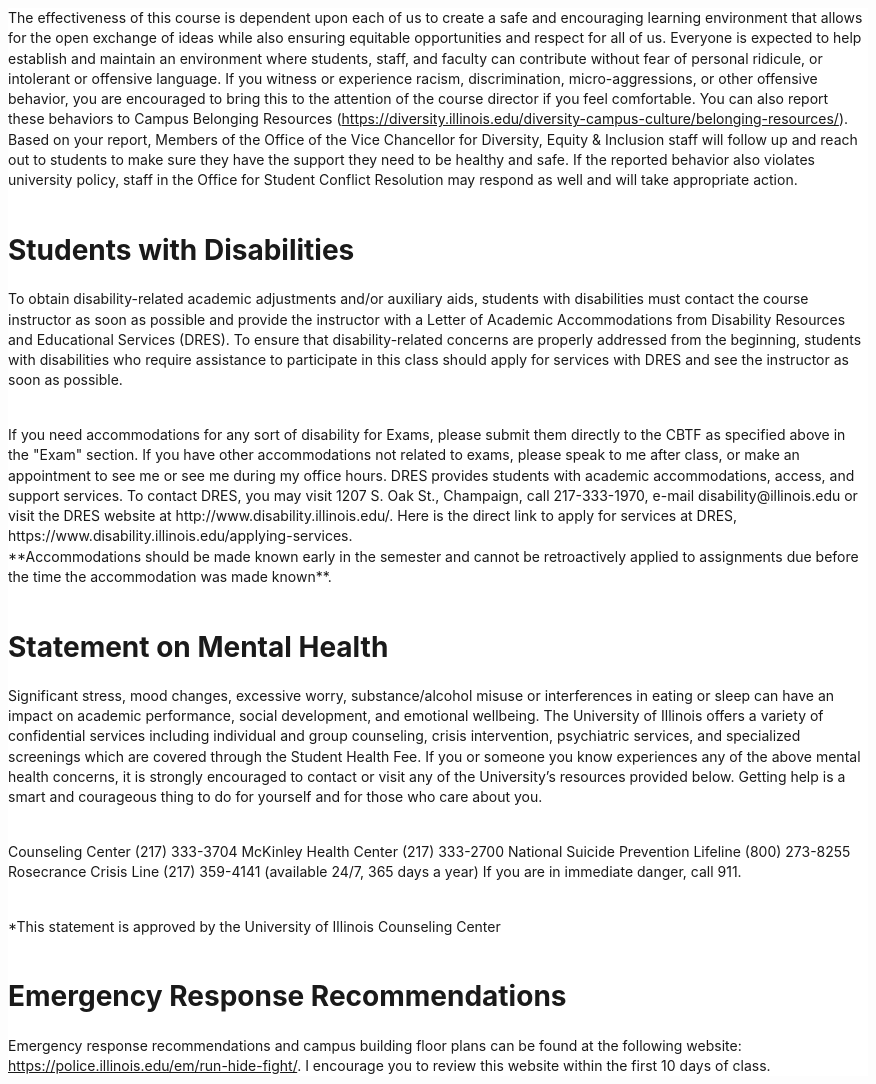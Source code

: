 The effectiveness of this course is dependent upon each of us to create a safe and encouraging learning environment that allows for the open exchange of ideas while also ensuring equitable opportunities and respect for all of us. Everyone is expected to help establish and maintain an environment where students, staff, and faculty can contribute without fear of personal ridicule, or intolerant or offensive language. If you witness or experience racism, discrimination, micro-aggressions, or other offensive behavior, you are encouraged to bring this to the attention of the course director if you feel comfortable. You can also report these behaviors to Campus Belonging Resources (https://diversity.illinois.edu/diversity-campus-culture/belonging-resources/). Based on your report, Members of the Office of the Vice Chancellor for Diversity, Equity & Inclusion staff will follow up and reach out to students to make sure they have the support they need to be healthy and safe. If the reported behavior also violates university policy, staff in the Office for Student Conflict Resolution may respond as well and will take appropriate action.

# Students with Disabilities
To obtain disability-related academic adjustments and/or auxiliary aids, students with disabilities must contact the course instructor as soon as possible and provide the instructor with a Letter of Academic Accommodations from Disability Resources and Educational Services (DRES). To ensure that disability-related concerns are properly addressed from the beginning, students with disabilities who require assistance to participate in this class should apply for services with DRES and see the instructor as soon as possible. 

<br>
If you need accommodations for any sort of disability for Exams, please submit them directly to the CBTF as specified above in the "Exam" section. If you have other accommodations not related to exams, please speak to me after class, or make an appointment to see me or see me during my office hours. DRES provides students with academic accommodations, access, and support services. To contact DRES, you may visit 1207 S. Oak St., Champaign, call 217-333-1970, e-mail disability@illinois.edu or visit the DRES website at http://www.disability.illinois.edu/. Here is the direct link to apply for services at DRES, https://www.disability.illinois.edu/applying-services.<br>  **Accommodations should be made known early in the semester and cannot be retroactively applied to assignments due before the time the accommodation was made known**.

# Statement on Mental Health
Significant stress, mood changes, excessive worry, substance/alcohol misuse or interferences in eating or sleep can have an impact on academic performance, social development, and emotional wellbeing. The University of Illinois offers a variety of confidential services including individual and group counseling, crisis intervention, psychiatric services, and specialized screenings which are covered through the Student Health Fee. If you or someone you know experiences any of the above mental health concerns, it is strongly encouraged to contact or visit any of the University’s resources provided below. Getting help is a smart and courageous thing to do for yourself and for those who care about you. <br><br>

Counseling Center (217) 333-3704
McKinley Health Center (217) 333-2700
National Suicide Prevention Lifeline (800) 273-8255
Rosecrance Crisis Line (217) 359-4141 (available 24/7, 365 days a year)
If you are in immediate danger, call 911.<br><br>
 
*This statement is approved by the University of Illinois Counseling Center

# Emergency Response Recommendations 
Emergency response recommendations and campus building floor plans can be found at the following website: https://police.illinois.edu/em/run-hide-fight/. I encourage you to review this website within the first 10 days of class. 
